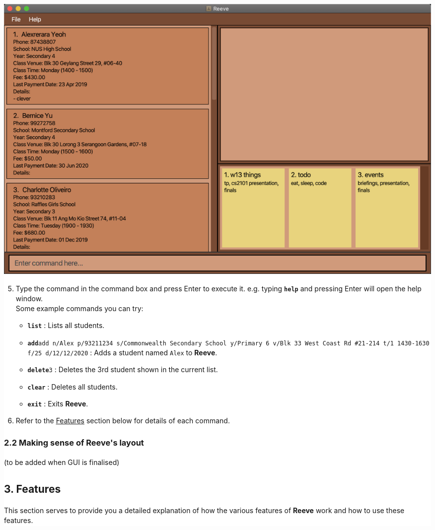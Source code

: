    ![Ui](images/Ui.png)

5. Type the command in the command box and press Enter to execute it. e.g. typing **`help`** and pressing Enter will open the help window.<br>
   Some example commands you can try:

   * **`list`** : Lists all students.

   * **`add`**`add n/Alex p/93211234 s/Commonwealth Secondary School y/Primary 6 v/Blk 33 West Coast Rd #21-214
   t/1 1430-1630 f/25 d/12/12/2020` : Adds a student named `Alex` to **Reeve**.

   * **`delete`**`3` : Deletes the 3rd student shown in the current list.

   * **`clear`** : Deletes all students.

   * **`exit`** : Exits **Reeve**.

1. Refer to the [Features](#3-features) section below for details of each command.

### 2.2 Making sense of **Reeve**'s layout
(to be added when GUI is finalised)

## 3. Features

This section serves to provide you a detailed explanation of how the various features of **Reeve** work and how to use these features.
